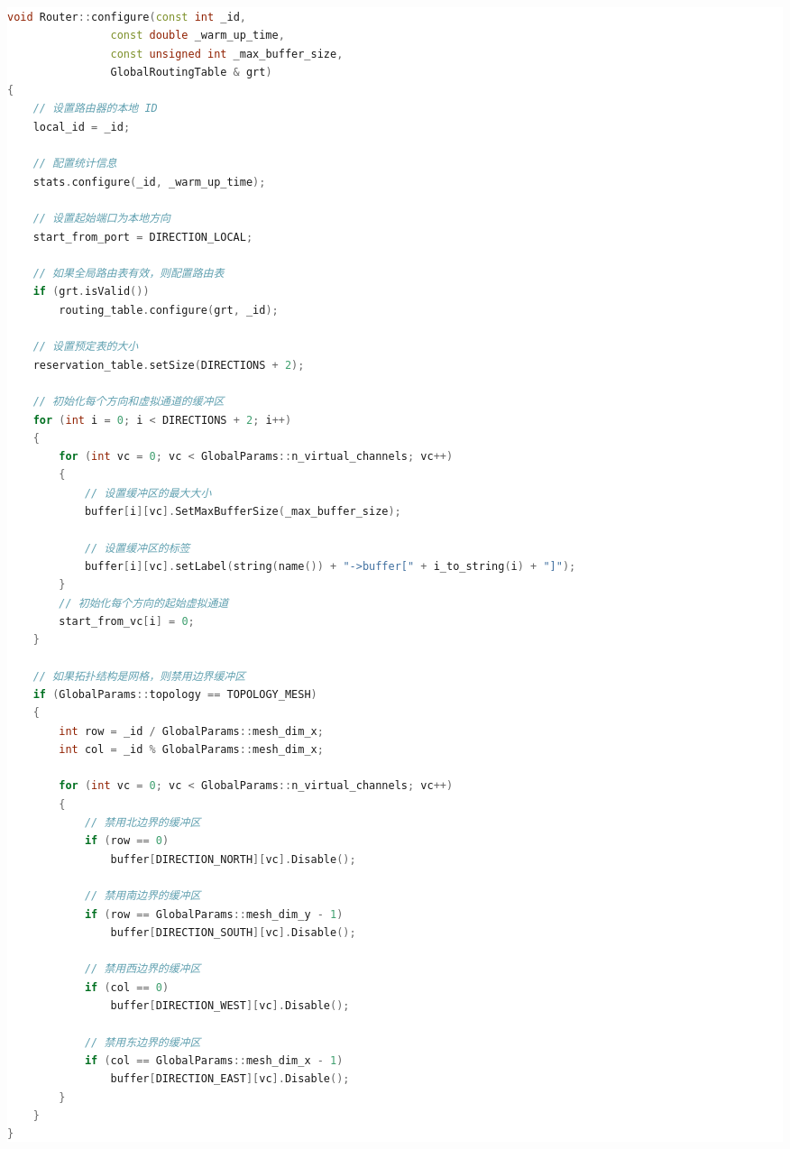 ```cpp
void Router::configure(const int _id,
			    const double _warm_up_time,
			    const unsigned int _max_buffer_size,
			    GlobalRoutingTable & grt)
{
    // 设置路由器的本地 ID
    local_id = _id;
    
    // 配置统计信息
    stats.configure(_id, _warm_up_time);

    // 设置起始端口为本地方向
    start_from_port = DIRECTION_LOCAL;

    // 如果全局路由表有效，则配置路由表
    if (grt.isValid())
        routing_table.configure(grt, _id);

    // 设置预定表的大小
    reservation_table.setSize(DIRECTIONS + 2);

    // 初始化每个方向和虚拟通道的缓冲区
    for (int i = 0; i < DIRECTIONS + 2; i++)
    {
        for (int vc = 0; vc < GlobalParams::n_virtual_channels; vc++)
        {
            // 设置缓冲区的最大大小
            buffer[i][vc].SetMaxBufferSize(_max_buffer_size);
            
            // 设置缓冲区的标签
            buffer[i][vc].setLabel(string(name()) + "->buffer[" + i_to_string(i) + "]");
        }
        // 初始化每个方向的起始虚拟通道
        start_from_vc[i] = 0;
    }

    // 如果拓扑结构是网格，则禁用边界缓冲区
    if (GlobalParams::topology == TOPOLOGY_MESH)
    {
        int row = _id / GlobalParams::mesh_dim_x;
        int col = _id % GlobalParams::mesh_dim_x;

        for (int vc = 0; vc < GlobalParams::n_virtual_channels; vc++)
        {
            // 禁用北边界的缓冲区
            if (row == 0)
                buffer[DIRECTION_NORTH][vc].Disable();
            
            // 禁用南边界的缓冲区
            if (row == GlobalParams::mesh_dim_y - 1)
                buffer[DIRECTION_SOUTH][vc].Disable();
            
            // 禁用西边界的缓冲区
            if (col == 0)
                buffer[DIRECTION_WEST][vc].Disable();
            
            // 禁用东边界的缓冲区
            if (col == GlobalParams::mesh_dim_x - 1)
                buffer[DIRECTION_EAST][vc].Disable();
        }
    }
}
```